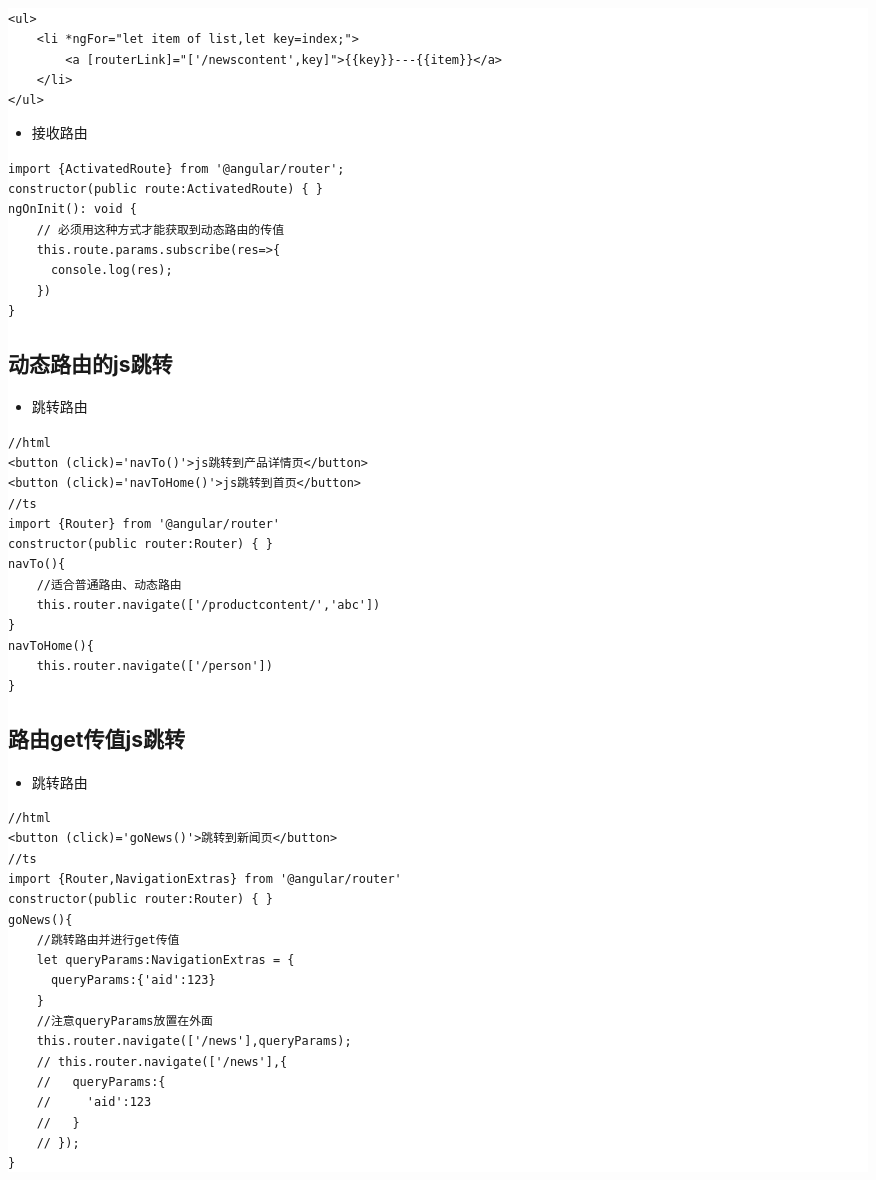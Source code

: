 ```
<ul>
    <li *ngFor="let item of list,let key=index;">
        <a [routerLink]="['/newscontent',key]">{{key}}---{{item}}</a>
    </li>
</ul>
```

+ 接收路由

```
import {ActivatedRoute} from '@angular/router';
constructor(public route:ActivatedRoute) { }
ngOnInit(): void {
    // 必须用这种方式才能获取到动态路由的传值
    this.route.params.subscribe(res=>{
      console.log(res);
    })
}
```

## 动态路由的js跳转

+ 跳转路由

```
//html
<button (click)='navTo()'>js跳转到产品详情页</button>
<button (click)='navToHome()'>js跳转到首页</button>
//ts
import {Router} from '@angular/router'
constructor(public router:Router) { }
navTo(){
    //适合普通路由、动态路由
    this.router.navigate(['/productcontent/','abc'])
}
navToHome(){
    this.router.navigate(['/person'])
}
```

## 路由get传值js跳转

+ 跳转路由

```
//html
<button (click)='goNews()'>跳转到新闻页</button>
//ts
import {Router,NavigationExtras} from '@angular/router'
constructor(public router:Router) { }
goNews(){
    //跳转路由并进行get传值
    let queryParams:NavigationExtras = {
      queryParams:{'aid':123}
    }
    //注意queryParams放置在外面
    this.router.navigate(['/news'],queryParams);
    // this.router.navigate(['/news'],{
    //   queryParams:{
    //     'aid':123
    //   }
    // });
}
```
